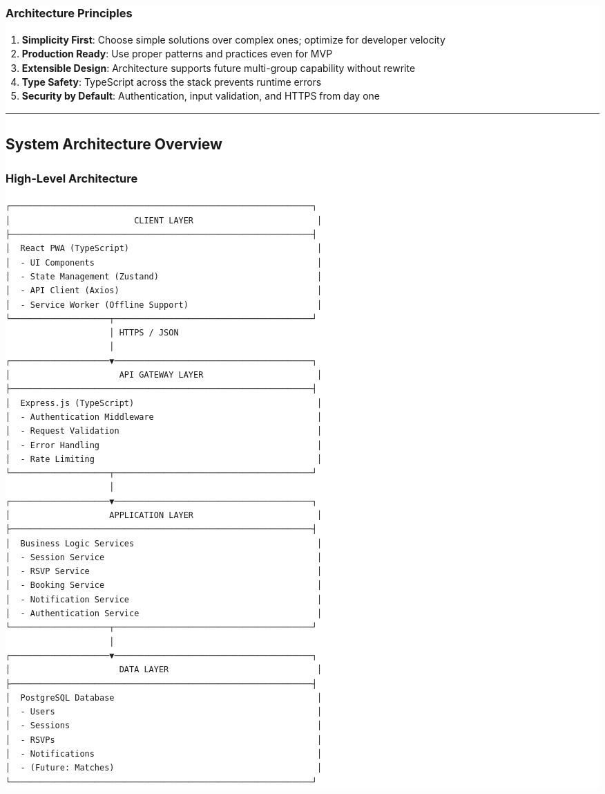### Architecture Principles

1. **Simplicity First**: Choose simple solutions over complex ones; optimize for developer velocity
2. **Production Ready**: Use proper patterns and practices even for MVP
3. **Extensible Design**: Architecture supports future multi-group capability without rewrite
4. **Type Safety**: TypeScript across the stack prevents runtime errors
5. **Security by Default**: Authentication, input validation, and HTTPS from day one

---

## System Architecture Overview

### High-Level Architecture

```
┌─────────────────────────────────────────────────────────────┐
│                         CLIENT LAYER                         │
├─────────────────────────────────────────────────────────────┤
│  React PWA (TypeScript)                                      │
│  - UI Components                                             │
│  - State Management (Zustand)                                │
│  - API Client (Axios)                                        │
│  - Service Worker (Offline Support)                          │
└────────────────────┬────────────────────────────────────────┘
                     │ HTTPS / JSON
                     │
┌────────────────────▼────────────────────────────────────────┐
│                      API GATEWAY LAYER                       │
├─────────────────────────────────────────────────────────────┤
│  Express.js (TypeScript)                                     │
│  - Authentication Middleware                                 │
│  - Request Validation                                        │
│  - Error Handling                                            │
│  - Rate Limiting                                             │
└────────────────────┬────────────────────────────────────────┘
                     │
┌────────────────────▼────────────────────────────────────────┐
│                    APPLICATION LAYER                         │
├─────────────────────────────────────────────────────────────┤
│  Business Logic Services                                     │
│  - Session Service                                           │
│  - RSVP Service                                              │
│  - Booking Service                                           │
│  - Notification Service                                      │
│  - Authentication Service                                    │
└────────────────────┬────────────────────────────────────────┘
                     │
┌────────────────────▼────────────────────────────────────────┐
│                      DATA LAYER                              │
├─────────────────────────────────────────────────────────────┤
│  PostgreSQL Database                                         │
│  - Users                                                     │
│  - Sessions                                                  │
│  - RSVPs                                                     │
│  - Notifications                                             │
│  - (Future: Matches)                                         │
└─────────────────────────────────────────────────────────────┘
```
